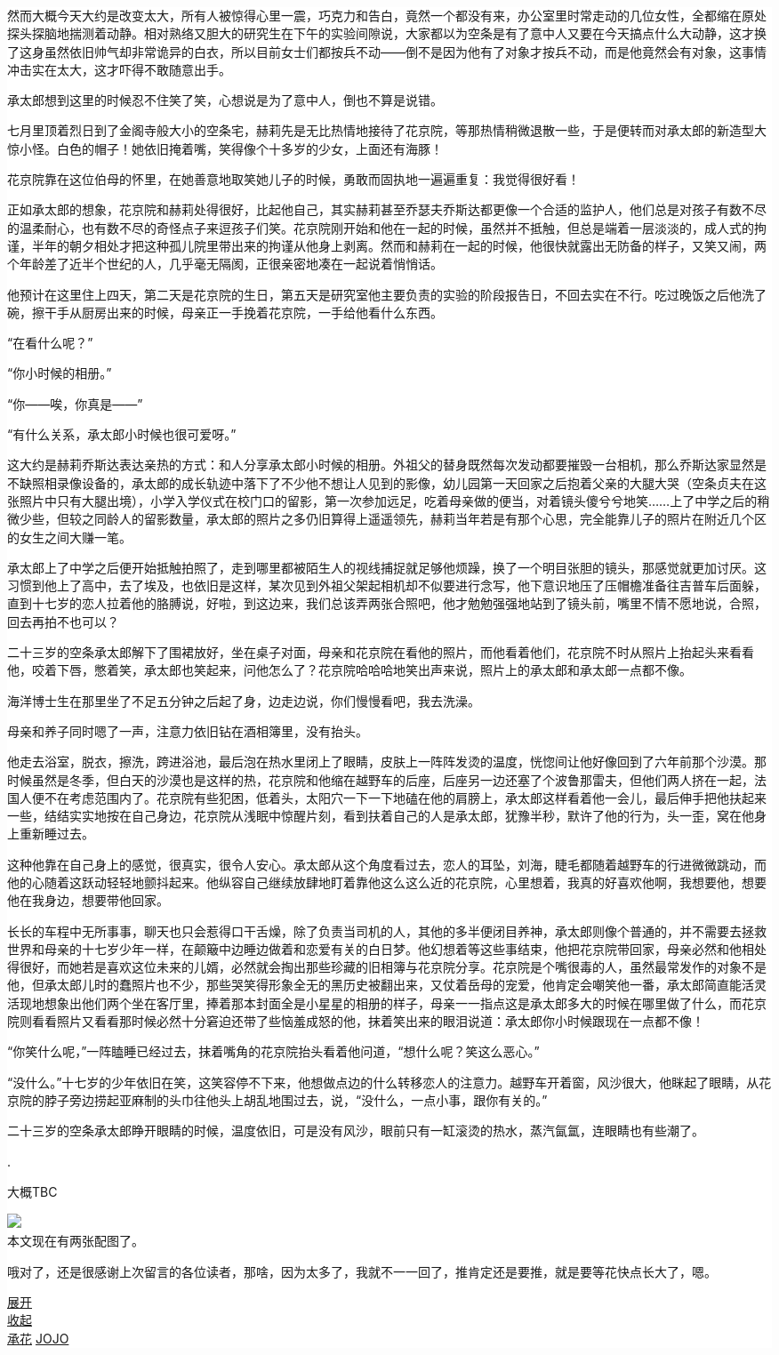 <p>然而大概今天大约是改变太大，所有人被惊得心里一震，巧克力和告白，竟然一个都没有来，办公室里时常走动的几位女性，全都缩在原处探头探脑地揣测着动静。相对熟络又胆大的研究生在下午的实验间隙说，大家都以为空条是有了意中人又要在今天搞点什么大动静，这才换了这身虽然依旧帅气却非常诡异的白衣，所以目前女士们都按兵不动——倒不是因为他有了对象才按兵不动，而是他竟然会有对象，这事情冲击实在太大，这才吓得不敢随意出手。</p> 
<p>承太郎想到这里的时候忍不住笑了笑，心想说是为了意中人，倒也不算是说错。</p> 
<p>七月里顶着烈日到了金阁寺般大小的空条宅，赫莉先是无比热情地接待了花京院，等那热情稍微退散一些，于是便转而对承太郎的新造型大惊小怪。白色的帽子！她依旧掩着嘴，笑得像个十多岁的少女，上面还有海豚！</p> 
<p>花京院靠在这位伯母的怀里，在她善意地取笑她儿子的时候，勇敢而固执地一遍遍重复：我觉得很好看！</p> 
<p>正如承太郎的想象，花京院和赫莉处得很好，比起他自己，其实赫莉甚至乔瑟夫乔斯达都更像一个合适的监护人，他们总是对孩子有数不尽的温柔耐心，也有数不尽的奇怪点子来逗孩子们笑。花京院刚开始和他在一起的时候，虽然并不抵触，但总是端着一层淡淡的，成人式的拘谨，半年的朝夕相处才把这种孤儿院里带出来的拘谨从他身上剥离。然而和赫莉在一起的时候，他很快就露出无防备的样子，又笑又闹，两个年龄差了近半个世纪的人，几乎毫无隔阂，正很亲密地凑在一起说着悄悄话。</p> 
<p>他预计在这里住上四天，第二天是花京院的生日，第五天是研究室他主要负责的实验的阶段报告日，不回去实在不行。吃过晚饭之后他洗了碗，擦干手从厨房出来的时候，母亲正一手挽着花京院，一手给他看什么东西。</p> 
<p>“在看什么呢？”</p> 
<p>“你小时候的相册。”</p> 
<p>“你——唉，你真是——”</p> 
<p>“有什么关系，承太郎小时候也很可爱呀。”</p> 
<p>这大约是赫莉乔斯达表达亲热的方式：和人分享承太郎小时候的相册。外祖父的替身既然每次发动都要摧毁一台相机，那么乔斯达家显然是不缺照相录像设备的，承太郎的成长轨迹中落下了不少他不想让人见到的影像，幼儿园第一天回家之后抱着父亲的大腿大哭（空条贞夫在这张照片中只有大腿出境），小学入学仪式在校门口的留影，第一次参加远足，吃着母亲做的便当，对着镜头傻兮兮地笑……上了中学之后的稍微少些，但较之同龄人的留影数量，承太郎的照片之多仍旧算得上遥遥领先，赫莉当年若是有那个心思，完全能靠儿子的照片在附近几个区的女生之间大赚一笔。</p> 
<p>承太郎上了中学之后便开始抵触拍照了，走到哪里都被陌生人的视线捕捉就足够他烦躁，换了一个明目张胆的镜头，那感觉就更加讨厌。这习惯到他上了高中，去了埃及，也依旧是这样，某次见到外祖父架起相机却不似要进行念写，他下意识地压了压帽檐准备往吉普车后面躲，直到十七岁的恋人拉着他的胳膊说，好啦，到这边来，我们总该弄两张合照吧，他才勉勉强强地站到了镜头前，嘴里不情不愿地说，合照，回去再拍不也可以？</p> 
<p>二十三岁的空条承太郎解下了围裙放好，坐在桌子对面，母亲和花京院在看他的照片，而他看着他们，花京院不时从照片上抬起头来看看他，咬着下唇，憋着笑，承太郎也笑起来，问他怎么了？花京院哈哈哈地笑出声来说，照片上的承太郎和承太郎一点都不像。</p> 
<p>海洋博士生在那里坐了不足五分钟之后起了身，边走边说，你们慢慢看吧，我去洗澡。</p> 
<p>母亲和养子同时嗯了一声，注意力依旧钻在酒相簿里，没有抬头。</p> 
<p>他走去浴室，脱衣，擦洗，跨进浴池，最后泡在热水里闭上了眼睛，皮肤上一阵阵发烫的温度，恍惚间让他好像回到了六年前那个沙漠。那时候虽然是冬季，但白天的沙漠也是这样的热，花京院和他缩在越野车的后座，后座另一边还塞了个波鲁那雷夫，但他们两人挤在一起，法国人便不在考虑范围内了。花京院有些犯困，低着头，太阳穴一下一下地磕在他的肩膀上，承太郎这样看着他一会儿，最后伸手把他扶起来一些，结结实实地按在自己身边，花京院从浅眠中惊醒片刻，看到扶着自己的人是承太郎，犹豫半秒，默许了他的行为，头一歪，窝在他身上重新睡过去。</p> 
<p>这种他靠在自己身上的感觉，很真实，很令人安心。承太郎从这个角度看过去，恋人的耳坠，刘海，睫毛都随着越野车的行进微微跳动，而他的心随着这跃动轻轻地颤抖起来。他纵容自己继续放肆地盯着靠他这么这么近的花京院，心里想着，我真的好喜欢他啊，我想要他，想要他在我身边，想要带他回家。</p> 
<p>长长的车程中无所事事，聊天也只会惹得口干舌燥，除了负责当司机的人，其他的多半便闭目养神，承太郎则像个普通的，并不需要去拯救世界和母亲的十七岁少年一样，在颠簸中边睡边做着和恋爱有关的白日梦。他幻想着等这些事结束，他把花京院带回家，母亲必然和他相处得很好，而她若是喜欢这位未来的儿婿，必然就会掏出那些珍藏的旧相簿与花京院分享。花京院是个嘴很毒的人，虽然最常发作的对象不是他，但承太郎儿时的蠢照片也不少，那些哭笑得形象全无的黑历史被翻出来，又仗着岳母的宠爱，他肯定会嘲笑他一番，承太郎简直能活灵活现地想象出他们两个坐在客厅里，捧着那本封面全是小星星的相册的样子，母亲一一指点这是承太郎多大的时候在哪里做了什么，而花京院则看看照片又看看那时候必然十分窘迫还带了些恼羞成怒的他，抹着笑出来的眼泪说道：承太郎你小时候跟现在一点都不像！</p> 
<p>“你笑什么呢，”一阵瞌睡已经过去，抹着嘴角的花京院抬头看着他问道，“想什么呢？笑这么恶心。”</p> 
<p>“没什么。”十七岁的少年依旧在笑，这笑容停不下来，他想做点边的什么转移恋人的注意力。越野车开着窗，风沙很大，他眯起了眼睛，从花京院的脖子旁边捞起亚麻制的头巾往他头上胡乱地围过去，说，“没什么，一点小事，跟你有关的。”</p> 
<p>二十三岁的空条承太郎睁开眼睛的时候，温度依旧，可是没有风沙，眼前只有一缸滚烫的热水，蒸汽氤氲，连眼睛也有些潮了。</p> 
<p>.</p> 
<p>大概TBC</p> 
<p><img src="http://imglf0.ph.126.net/xsG2VhPpwyB-8FoUVj4rYw==/2847119389446082425.jpg"  smallsrc="http://imglf0.ph.126.net/dRlC8qZBuQFwW1hgYxB5FQ==/6619228224491193360.jpg"  /><br />本文现在有两张配图了。</p> 
<p>哦对了，还是很感谢上次留言的各位读者，那啥，因为太多了，我就不一一回了，推肯定还是要推，就是要等花快点长大了，嗯。</p></div>
                    </div>
                    <div class="more js-digest js-expand"><a class="w-more w-more-open" href="#">展开</a></div>
                    <div class="more js-content js-expand"><a class="w-more w-more-close" href="#">收起</a></div>
                </div>
                            </div>
                            <div class="w-opt">
                            	<div class="opta">
                            				<span class="opti"><a href="http://www.lofter.com/tag/%E6%89%BF%E8%8A%B1" onmouseover="loft.g.dousercard(this,0,true,{tag:'承花', jst:'m-usercard-jst-2', cardHeight:205});" onmouseout="loft.g.dousercard(this,0,false,{tag:'承花', jst:'m-usercard-jst-2', cardHeight:205});"><span>承花</span></a></span>
                            				<span class="opti"><a href="http://www.lofter.com/tag/JOJO" onmouseover="loft.g.dousercard(this,0,true,{tag:'JOJO', jst:'m-usercard-jst-2', cardHeight:205});" onmouseout="loft.g.dousercard(this,0,false,{tag:'JOJO', jst:'m-usercard-jst-2', cardHeight:205});"><span>JOJO</span></a></span>
                                </div>
                                <div class="optb">